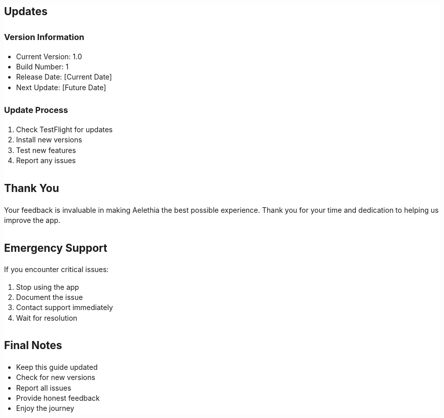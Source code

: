 ## Updates

### Version Information
- Current Version: 1.0
- Build Number: 1
- Release Date: [Current Date]
- Next Update: [Future Date]

### Update Process
1. Check TestFlight for updates
2. Install new versions
3. Test new features
4. Report any issues

## Thank You

Your feedback is invaluable in making Aelethia the best possible experience. Thank you for your time and dedication to helping us improve the app.

## Emergency Support

If you encounter critical issues:
1. Stop using the app
2. Document the issue
3. Contact support immediately
4. Wait for resolution

## Final Notes

- Keep this guide updated
- Check for new versions
- Report all issues
- Provide honest feedback
- Enjoy the journey 